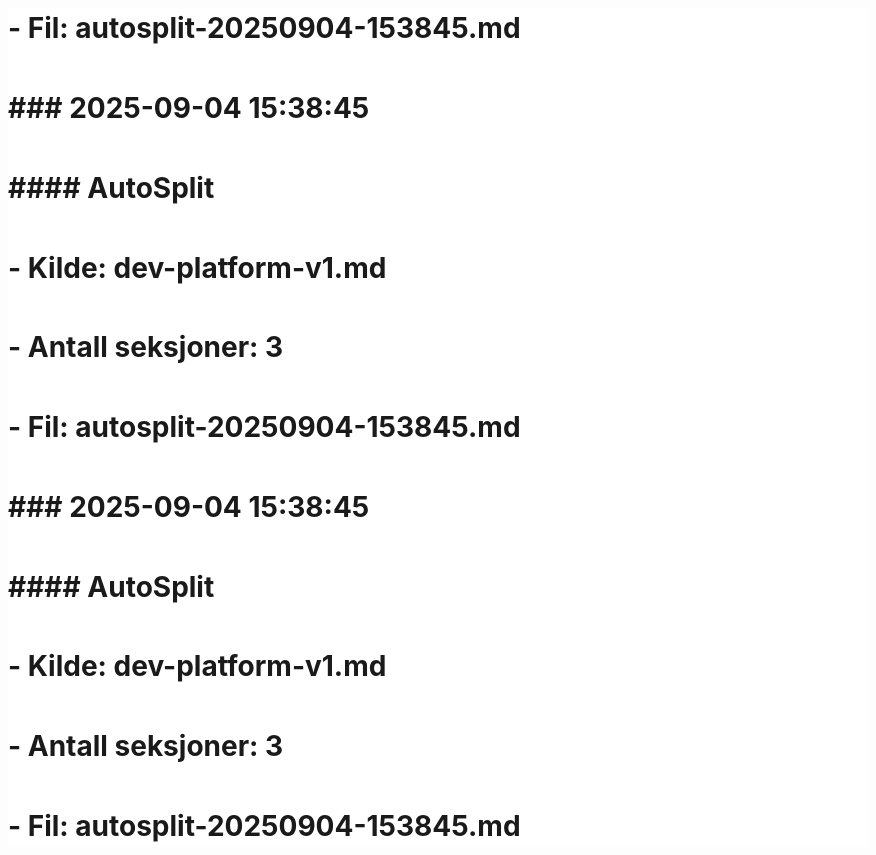 # \- Fil: autosplit-20250904-153845.md

#

#

#

#

# \### 2025-09-04 15:38:45

# \#### AutoSplit

# \- Kilde: dev-platform-v1.md

# \- Antall seksjoner: 3

# \- Fil: autosplit-20250904-153845.md

#

#

#

#

# \### 2025-09-04 15:38:45

# \#### AutoSplit

# \- Kilde: dev-platform-v1.md

# \- Antall seksjoner: 3

# \- Fil: autosplit-20250904-153845.md

#

#

#
